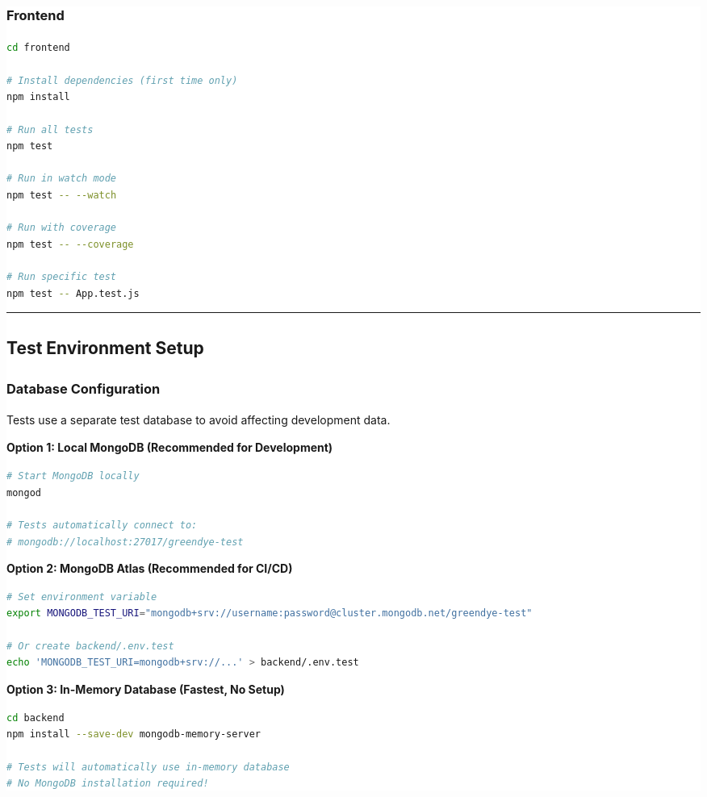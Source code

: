 ```bash
```

### Frontend

```bash
cd frontend

# Install dependencies (first time only)
npm install

# Run all tests
npm test

# Run in watch mode
npm test -- --watch

# Run with coverage
npm test -- --coverage

# Run specific test
npm test -- App.test.js
```

---

## Test Environment Setup

### Database Configuration

Tests use a separate test database to avoid affecting development data.

**Option 1: Local MongoDB (Recommended for Development)**

```bash
# Start MongoDB locally
mongod

# Tests automatically connect to:
# mongodb://localhost:27017/greendye-test
```

**Option 2: MongoDB Atlas (Recommended for CI/CD)**

```bash
# Set environment variable
export MONGODB_TEST_URI="mongodb+srv://username:password@cluster.mongodb.net/greendye-test"

# Or create backend/.env.test
echo 'MONGODB_TEST_URI=mongodb+srv://...' > backend/.env.test
```

**Option 3: In-Memory Database (Fastest, No Setup)**

```bash
cd backend
npm install --save-dev mongodb-memory-server

# Tests will automatically use in-memory database
# No MongoDB installation required!
```
